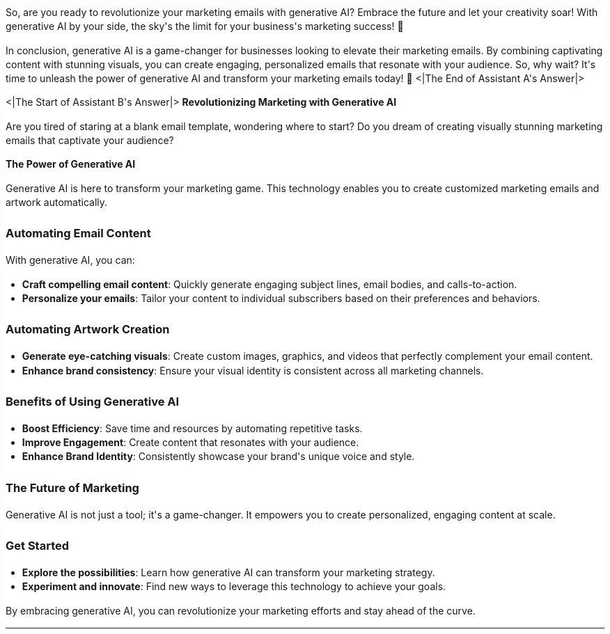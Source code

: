 So, are you ready to revolutionize your marketing emails with generative AI? Embrace the future and let your creativity soar! With generative AI by your side, the sky's the limit for your business's marketing success! 🌈

In conclusion, generative AI is a game-changer for businesses looking to elevate their marketing emails. By combining captivating content with stunning visuals, you can create engaging, personalized emails that resonate with your audience. So, why wait? It's time to unleash the power of generative AI and transform your marketing emails today! 🚀
<|The End of Assistant A's Answer|>

<|The Start of Assistant B's Answer|>
**Revolutionizing Marketing with Generative AI**

Are you tired of staring at a blank email template, wondering where to start? Do you dream of creating visually stunning marketing emails that captivate your audience? 

**The Power of Generative AI**

Generative AI is here to transform your marketing game. This technology enables you to create customized marketing emails and artwork automatically. 

### **Automating Email Content**

With generative AI, you can:

- **Craft compelling email content**: Quickly generate engaging subject lines, email bodies, and calls-to-action.
- **Personalize your emails**: Tailor your content to individual subscribers based on their preferences and behaviors.

### **Automating Artwork Creation**

- **Generate eye-catching visuals**: Create custom images, graphics, and videos that perfectly complement your email content.
- **Enhance brand consistency**: Ensure your visual identity is consistent across all marketing channels.

### **Benefits of Using Generative AI**

- **Boost Efficiency**: Save time and resources by automating repetitive tasks.
- **Improve Engagement**: Create content that resonates with your audience.
- **Enhance Brand Identity**: Consistently showcase your brand's unique voice and style.

### **The Future of Marketing**

Generative AI is not just a tool; it's a game-changer. It empowers you to create personalized, engaging content at scale. 

### **Get Started**

- **Explore the possibilities**: Learn how generative AI can transform your marketing strategy.
- **Experiment and innovate**: Find new ways to leverage this technology to achieve your goals.

By embracing generative AI, you can revolutionize your marketing efforts and stay ahead of the curve. 

---